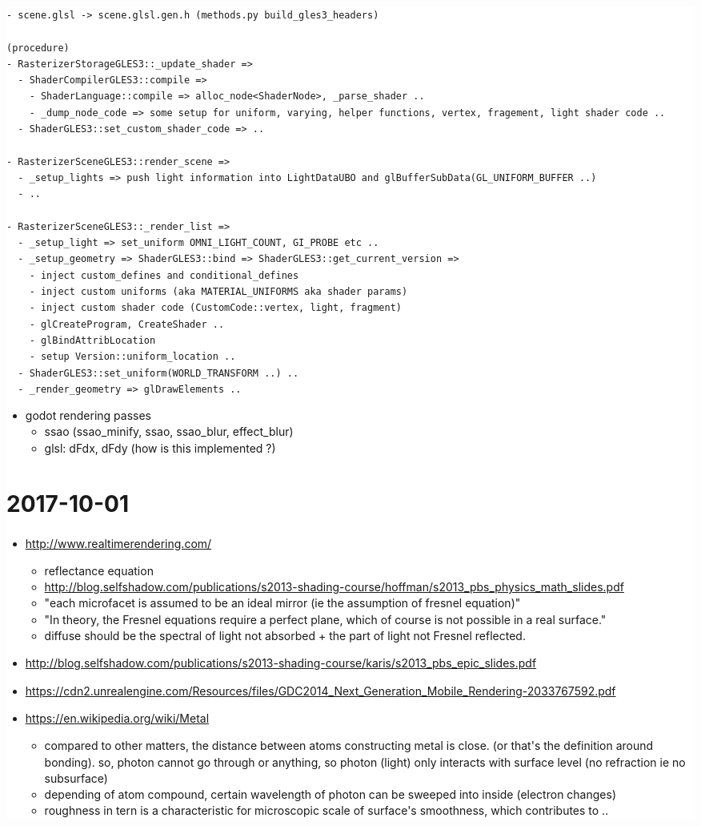 ```
- scene.glsl -> scene.glsl.gen.h (methods.py build_gles3_headers)

(procedure)
- RasterizerStorageGLES3::_update_shader =>
  - ShaderCompilerGLES3::compile =>
    - ShaderLanguage::compile => alloc_node<ShaderNode>, _parse_shader ..
    - _dump_node_code => some setup for uniform, varying, helper functions, vertex, fragement, light shader code ..
  - ShaderGLES3::set_custom_shader_code => ..

- RasterizerSceneGLES3::render_scene =>
  - _setup_lights => push light information into LightDataUBO and glBufferSubData(GL_UNIFORM_BUFFER ..)
  - ..

- RasterizerSceneGLES3::_render_list =>
  - _setup_light => set_uniform OMNI_LIGHT_COUNT, GI_PROBE etc ..
  - _setup_geometry => ShaderGLES3::bind => ShaderGLES3::get_current_version =>
    - inject custom_defines and conditional_defines
    - inject custom uniforms (aka MATERIAL_UNIFORMS aka shader params)
    - inject custom shader code (CustomCode::vertex, light, fragment)
    - glCreateProgram, CreateShader ..
    - glBindAttribLocation
    - setup Version::uniform_location ..
  - ShaderGLES3::set_uniform(WORLD_TRANSFORM ..) ..
  - _render_geometry => glDrawElements ..
```


- godot rendering passes
  - ssao (ssao_minify, ssao, ssao_blur, effect_blur)
  - glsl: dFdx, dFdy (how is this implemented ?)


# 2017-10-01

- http://www.realtimerendering.com/
  - reflectance equation
  - http://blog.selfshadow.com/publications/s2013-shading-course/hoffman/s2013_pbs_physics_math_slides.pdf
  - "each microfacet is assumed to be an ideal mirror (ie the assumption of fresnel equation)"
  - "In theory, the Fresnel equations require a perfect plane, which of course is not possible in a real surface."
  - diffuse should be the spectral of light not absorbed + the part of light not Fresnel reflected.

- http://blog.selfshadow.com/publications/s2013-shading-course/karis/s2013_pbs_epic_slides.pdf
- https://cdn2.unrealengine.com/Resources/files/GDC2014_Next_Generation_Mobile_Rendering-2033767592.pdf

- https://en.wikipedia.org/wiki/Metal
  - compared to other matters, the distance between atoms constructing metal is close. (or that's the definition around bonding).
    so, photon cannot go through or anything, so photon (light) only interacts with surface level (no refraction ie no subsurface)
  - depending of atom compound, certain wavelength of photon can be sweeped into inside (electron changes)
  - roughness in tern is a characteristic for microscopic scale of surface's smoothness, which contributes to ..
